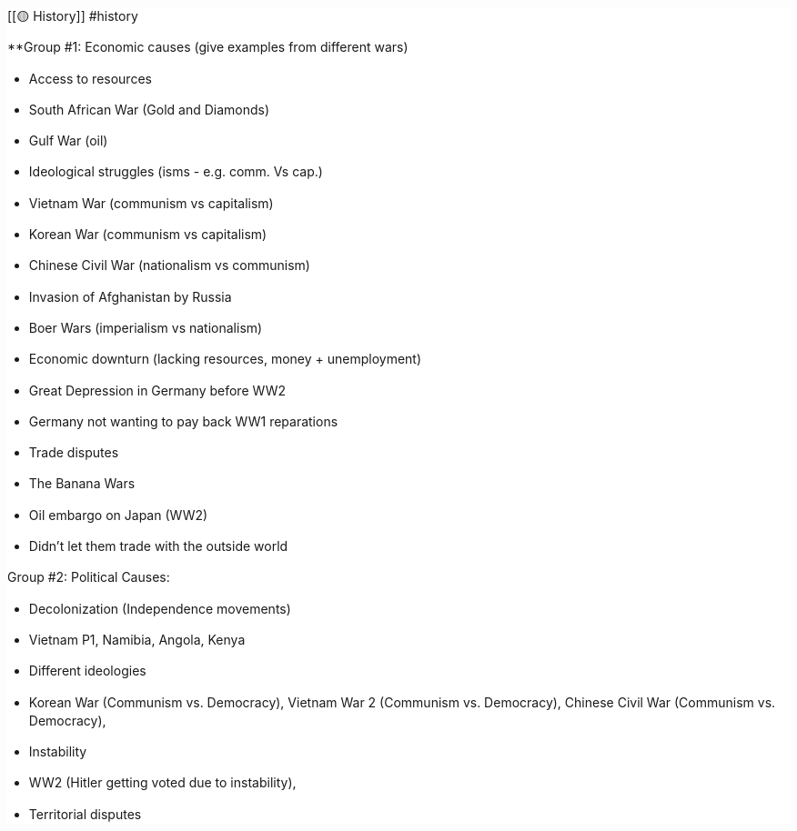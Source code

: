 [[🟡 History]] #history 

**Group #1: Economic causes (give examples from different wars)

- Access to resources
    

- South African War (Gold and Diamonds)
    
- Gulf War (oil)
    

- Ideological struggles (isms - e.g. comm. Vs cap.)
    

- Vietnam War (communism vs capitalism)
    
- Korean War (communism vs capitalism)
    
- Chinese Civil War (nationalism vs communism)
    
- Invasion of Afghanistan by Russia 
    
- Boer Wars (imperialism vs nationalism)
    

- Economic downturn (lacking resources, money + unemployment)
    

- Great Depression in Germany before WW2
    

- Germany not wanting to pay back WW1 reparations 
    

- Trade disputes 
    

- The Banana Wars
    
- Oil embargo on Japan (WW2) 
    

- Didn’t let them trade with the outside world
    

  
  

Group #2: Political Causes: 

- Decolonization (Independence movements)
    

- Vietnam P1, Namibia, Angola, Kenya
    

- Different ideologies
    

- Korean War (Communism vs. Democracy), Vietnam War 2 (Communism vs. Democracy), Chinese Civil War (Communism vs. Democracy),
    

- Instability
    

- WW2 (Hitler getting voted due to instability), 
    

- Territorial disputes
    
